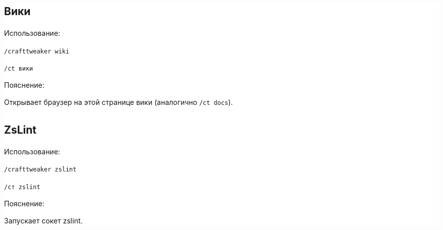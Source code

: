 ## Вики

Использование:

`/crafttweaker wiki`

`/ct вики`

Пояснение:

Открывает браузер на этой странице вики (аналогично `/ct docs`).

## ZsLint

Использование:

`/crafttweaker zslint`

`/ст zslint`

Пояснение:

Запускает сокет zslint.